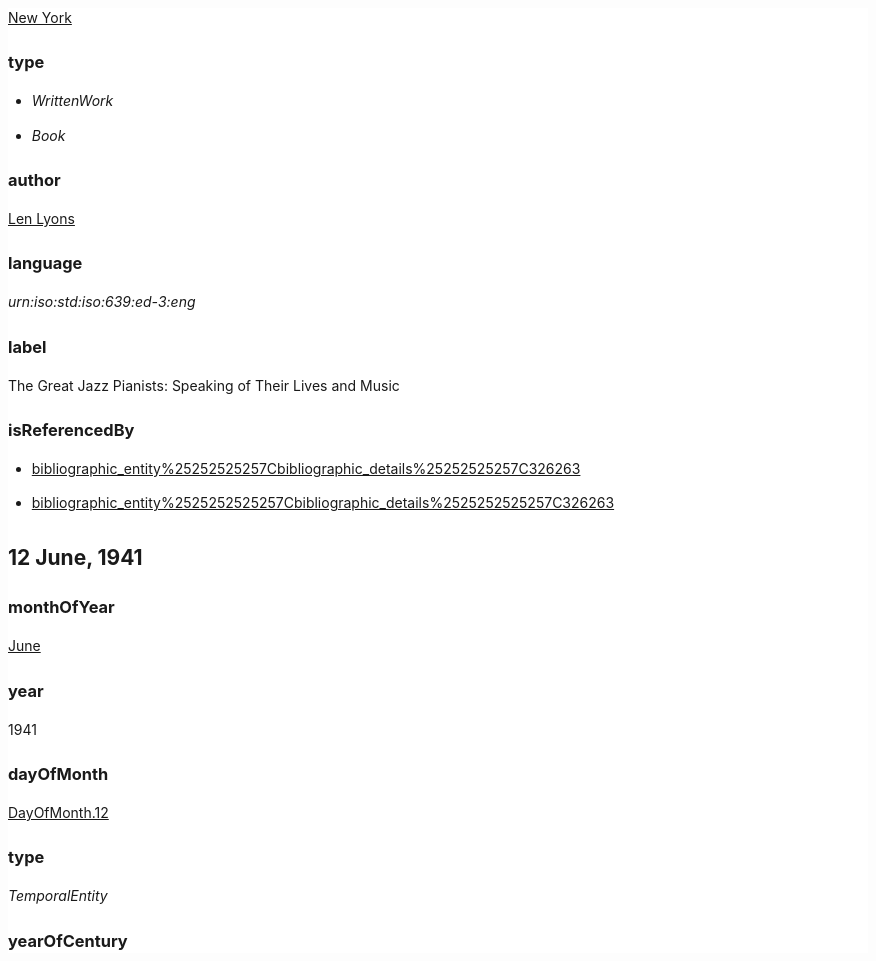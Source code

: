 
[New York](#New-York)

### type

 - *WrittenWork*

 - *Book*

### author


[Len Lyons](#Len-Lyons)

### language


*urn:iso:std:iso:639:ed-3:eng*

### label


The Great Jazz Pianists: Speaking of Their Lives and Music

### isReferencedBy

 - [bibliographic_entity%25252525257Cbibliographic_details%25252525257C326263](#bibliographic_entity%25252525257Cbibliographic_details%25252525257C326263)

 - [bibliographic_entity%2525252525257Cbibliographic_details%2525252525257C326263](#bibliographic_entity%2525252525257Cbibliographic_details%2525252525257C326263)

## 12 June, 1941

### monthOfYear


[June](#June)

### year


1941

### dayOfMonth


[DayOfMonth.12](#DayOfMonth.12)

### type


*TemporalEntity*

### yearOfCentury

